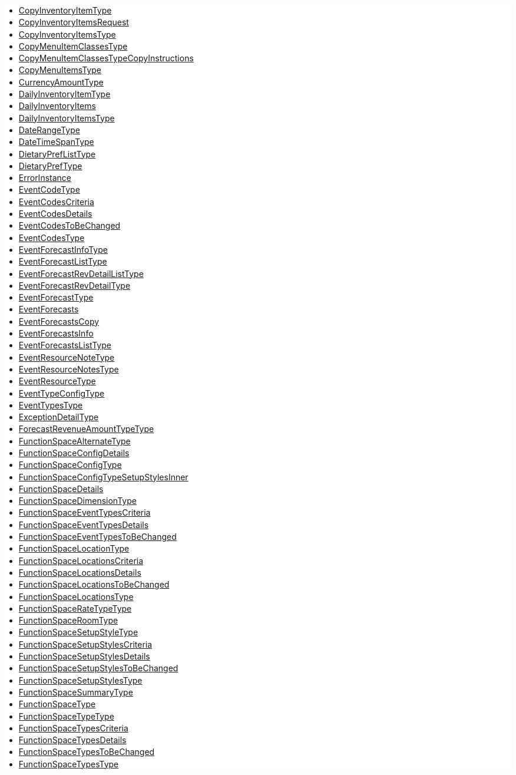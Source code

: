  - [CopyInventoryItemType](docs/CopyInventoryItemType.md)
 - [CopyInventoryItemsRequest](docs/CopyInventoryItemsRequest.md)
 - [CopyInventoryItemsType](docs/CopyInventoryItemsType.md)
 - [CopyMenuItemClassesType](docs/CopyMenuItemClassesType.md)
 - [CopyMenuItemClassesTypeCopyInstructions](docs/CopyMenuItemClassesTypeCopyInstructions.md)
 - [CopyMenuItemsType](docs/CopyMenuItemsType.md)
 - [CurrencyAmountType](docs/CurrencyAmountType.md)
 - [DailyInventoryItemType](docs/DailyInventoryItemType.md)
 - [DailyInventoryItems](docs/DailyInventoryItems.md)
 - [DailyInventoryItemsType](docs/DailyInventoryItemsType.md)
 - [DateRangeType](docs/DateRangeType.md)
 - [DateTimeSpanType](docs/DateTimeSpanType.md)
 - [DietaryPrefListType](docs/DietaryPrefListType.md)
 - [DietaryPrefType](docs/DietaryPrefType.md)
 - [ErrorInstance](docs/ErrorInstance.md)
 - [EventCodeType](docs/EventCodeType.md)
 - [EventCodesCriteria](docs/EventCodesCriteria.md)
 - [EventCodesDetails](docs/EventCodesDetails.md)
 - [EventCodesToBeChanged](docs/EventCodesToBeChanged.md)
 - [EventCodesType](docs/EventCodesType.md)
 - [EventForecastInfoType](docs/EventForecastInfoType.md)
 - [EventForecastListType](docs/EventForecastListType.md)
 - [EventForecastRevDetailListType](docs/EventForecastRevDetailListType.md)
 - [EventForecastRevDetailType](docs/EventForecastRevDetailType.md)
 - [EventForecastType](docs/EventForecastType.md)
 - [EventForecasts](docs/EventForecasts.md)
 - [EventForecastsCopy](docs/EventForecastsCopy.md)
 - [EventForecastsInfo](docs/EventForecastsInfo.md)
 - [EventForecastsListType](docs/EventForecastsListType.md)
 - [EventResourceNoteType](docs/EventResourceNoteType.md)
 - [EventResourceNotesType](docs/EventResourceNotesType.md)
 - [EventResourceType](docs/EventResourceType.md)
 - [EventTypeConfigType](docs/EventTypeConfigType.md)
 - [EventTypesType](docs/EventTypesType.md)
 - [ExceptionDetailType](docs/ExceptionDetailType.md)
 - [ForecastRevenueAmountTypeType](docs/ForecastRevenueAmountTypeType.md)
 - [FunctionSpaceAlternateType](docs/FunctionSpaceAlternateType.md)
 - [FunctionSpaceConfigDetails](docs/FunctionSpaceConfigDetails.md)
 - [FunctionSpaceConfigType](docs/FunctionSpaceConfigType.md)
 - [FunctionSpaceConfigTypeSetupStylesInner](docs/FunctionSpaceConfigTypeSetupStylesInner.md)
 - [FunctionSpaceDetails](docs/FunctionSpaceDetails.md)
 - [FunctionSpaceDimensionType](docs/FunctionSpaceDimensionType.md)
 - [FunctionSpaceEventTypesCriteria](docs/FunctionSpaceEventTypesCriteria.md)
 - [FunctionSpaceEventTypesDetails](docs/FunctionSpaceEventTypesDetails.md)
 - [FunctionSpaceEventTypesToBeChanged](docs/FunctionSpaceEventTypesToBeChanged.md)
 - [FunctionSpaceLocationType](docs/FunctionSpaceLocationType.md)
 - [FunctionSpaceLocationsCriteria](docs/FunctionSpaceLocationsCriteria.md)
 - [FunctionSpaceLocationsDetails](docs/FunctionSpaceLocationsDetails.md)
 - [FunctionSpaceLocationsToBeChanged](docs/FunctionSpaceLocationsToBeChanged.md)
 - [FunctionSpaceLocationsType](docs/FunctionSpaceLocationsType.md)
 - [FunctionSpaceRateTypeType](docs/FunctionSpaceRateTypeType.md)
 - [FunctionSpaceRoomType](docs/FunctionSpaceRoomType.md)
 - [FunctionSpaceSetupStyleType](docs/FunctionSpaceSetupStyleType.md)
 - [FunctionSpaceSetupStylesCriteria](docs/FunctionSpaceSetupStylesCriteria.md)
 - [FunctionSpaceSetupStylesDetails](docs/FunctionSpaceSetupStylesDetails.md)
 - [FunctionSpaceSetupStylesToBeChanged](docs/FunctionSpaceSetupStylesToBeChanged.md)
 - [FunctionSpaceSetupStylesType](docs/FunctionSpaceSetupStylesType.md)
 - [FunctionSpaceSummaryType](docs/FunctionSpaceSummaryType.md)
 - [FunctionSpaceType](docs/FunctionSpaceType.md)
 - [FunctionSpaceTypeType](docs/FunctionSpaceTypeType.md)
 - [FunctionSpaceTypesCriteria](docs/FunctionSpaceTypesCriteria.md)
 - [FunctionSpaceTypesDetails](docs/FunctionSpaceTypesDetails.md)
 - [FunctionSpaceTypesToBeChanged](docs/FunctionSpaceTypesToBeChanged.md)
 - [FunctionSpaceTypesType](docs/FunctionSpaceTypesType.md)